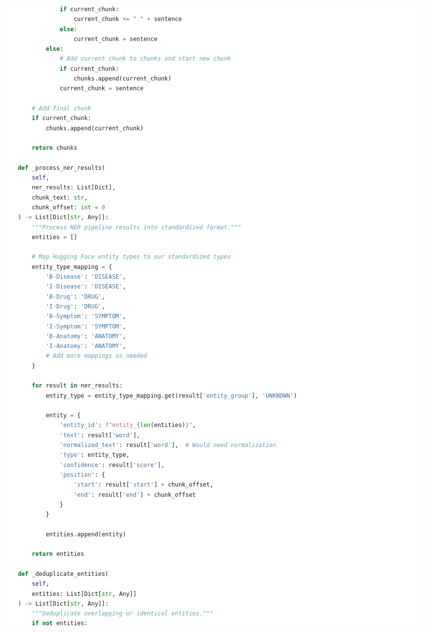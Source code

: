 ```python
                if current_chunk:
                    current_chunk += " " + sentence
                else:
                    current_chunk = sentence
            else:
                # Add current chunk to chunks and start new chunk
                if current_chunk:
                    chunks.append(current_chunk)
                current_chunk = sentence
        
        # Add final chunk
        if current_chunk:
            chunks.append(current_chunk)
        
        return chunks
    
    def _process_ner_results(
        self,
        ner_results: List[Dict],
        chunk_text: str,
        chunk_offset: int = 0
    ) -> List[Dict[str, Any]]:
        """Process NER pipeline results into standardized format."""
        entities = []
        
        # Map Hugging Face entity types to our standardized types
        entity_type_mapping = {
            'B-Disease': 'DISEASE',
            'I-Disease': 'DISEASE',
            'B-Drug': 'DRUG',
            'I-Drug': 'DRUG',
            'B-Symptom': 'SYMPTOM',
            'I-Symptom': 'SYMPTOM',
            'B-Anatomy': 'ANATOMY',
            'I-Anatomy': 'ANATOMY',
            # Add more mappings as needed
        }
        
        for result in ner_results:
            entity_type = entity_type_mapping.get(result['entity_group'], 'UNKNOWN')
            
            entity = {
                'entity_id': f"entity_{len(entities)}",
                'text': result['word'],
                'normalized_text': result['word'],  # Would need normalization
                'type': entity_type,
                'confidence': result['score'],
                'position': {
                    'start': result['start'] + chunk_offset,
                    'end': result['end'] + chunk_offset
                }
            }
            
            entities.append(entity)
        
        return entities
    
    def _deduplicate_entities(
        self,
        entities: List[Dict[str, Any]]
    ) -> List[Dict[str, Any]]:
        """Deduplicate overlapping or identical entities."""
        if not entities:
```